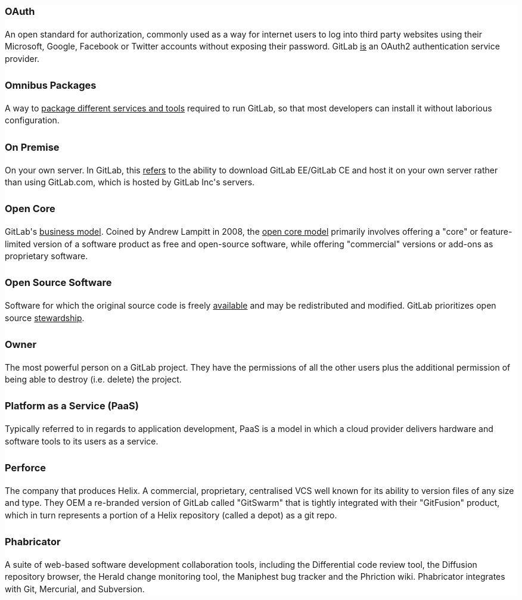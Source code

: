### OAuth

An open standard for authorization, commonly used as a way for internet users to log into third party websites using their Microsoft, Google, Facebook or Twitter accounts without exposing their password. GitLab [is](https://docs.gitlab.com/ce/integration/oauth_provider.html) an OAuth2 authentication service provider.

### Omnibus Packages

A way to [package different services and tools](https://docs.gitlab.com/omnibus/) required to run GitLab, so that most developers can install it without laborious configuration.

### On Premise

On your own server. In GitLab, this [refers](https://about.gitlab.com/2015/02/12/why-ship-on-premises-in-the-saas-era/) to the ability to download GitLab EE/GitLab CE and host it on your own server rather than using GitLab.com, which is hosted by GitLab Inc's servers.

### Open Core

GitLab's [business model](https://about.gitlab.com/2016/07/20/gitlab-is-open-core-github-is-closed-source/). Coined by Andrew Lampitt in 2008, the [open core model](https://en.wikipedia.org/wiki/Open_core) primarily involves offering a "core" or feature-limited version of a software product as free and open-source software, while offering "commercial" versions or add-ons as proprietary software.

### Open Source Software

Software for which the original source code is freely [available](https://opensource.org/docs/osd) and may be redistributed and modified. GitLab prioritizes open source [stewardship](https://about.gitlab.com/2016/01/11/being-a-good-open-source-steward/).

### Owner

The most powerful person on a GitLab project. They have the permissions of all the other users plus the additional permission of being able to destroy (i.e. delete) the project.

### Platform as a Service (PaaS)

Typically referred to in regards to application development, PaaS is a model in which a cloud provider delivers hardware and software tools to its users as a service.

### Perforce

The company that produces Helix.  A commercial, proprietary, centralised VCS well known for its ability to version files of any size and type.  They OEM a re-branded version of GitLab called "GitSwarm" that is tightly integrated with their "GitFusion" product, which in turn represents a portion of a Helix repository (called a depot) as a git repo.

### Phabricator

A suite of web-based software development collaboration tools, including the Differential code review tool, the Diffusion repository browser, the Herald change monitoring tool, the Maniphest bug tracker and the Phriction wiki. Phabricator integrates with Git, Mercurial, and Subversion.
